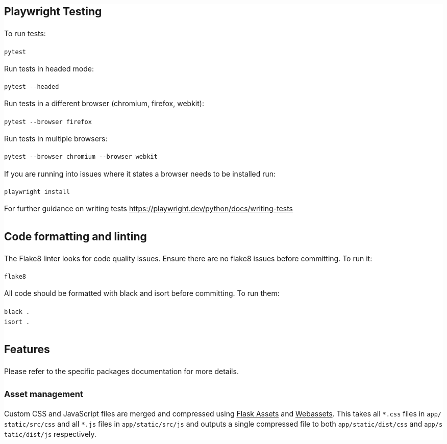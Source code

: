 ## Playwright Testing

To run tests:

```shell
pytest
```

Run tests in headed mode:

```shell
pytest --headed
```

Run tests in a different browser (chromium, firefox, webkit):

```shell
pytest --browser firefox
```

Run tests in multiple browsers:

```shell
pytest --browser chromium --browser webkit
```

If you are running into issues where it states a browser needs to be installed run:

```shell
playwright install
```

For further guidance on writing tests https://playwright.dev/python/docs/writing-tests

## Code formatting and linting

The Flake8 linter looks for code quality issues. Ensure there are no flake8 issues before committing. To run it:

```shell
flake8
```

All code should be formatted with black and isort before committing. To run them:

```shell
black .
isort .
```

## Features

Please refer to the specific packages documentation for more details.

### Asset management

Custom CSS and JavaScript files are merged and compressed using [Flask Assets](https://flask-assets.readthedocs.io/en/latest/) and [Webassets](https://webassets.readthedocs.io/en/latest/). This takes all `*.css` files in `app/static/src/css` and all `*.js` files in `app/static/src/js` and outputs a single compressed file to both `app/static/dist/css` and `app/static/dist/js` respectively.
